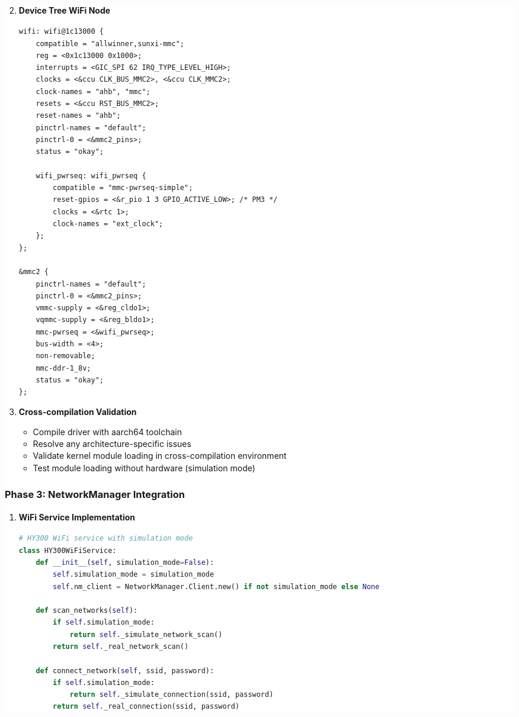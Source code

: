 2. **Device Tree WiFi Node**
   ```dts
   wifi: wifi@1c13000 {
       compatible = "allwinner,sunxi-mmc";
       reg = <0x1c13000 0x1000>;
       interrupts = <GIC_SPI 62 IRQ_TYPE_LEVEL_HIGH>;
       clocks = <&ccu CLK_BUS_MMC2>, <&ccu CLK_MMC2>;
       clock-names = "ahb", "mmc";
       resets = <&ccu RST_BUS_MMC2>;
       reset-names = "ahb";
       pinctrl-names = "default";
       pinctrl-0 = <&mmc2_pins>;
       status = "okay";
       
       wifi_pwrseq: wifi_pwrseq {
           compatible = "mmc-pwrseq-simple";
           reset-gpios = <&r_pio 1 3 GPIO_ACTIVE_LOW>; /* PM3 */
           clocks = <&rtc 1>;
           clock-names = "ext_clock";
       };
   };
   
   &mmc2 {
       pinctrl-names = "default";
       pinctrl-0 = <&mmc2_pins>;
       vmmc-supply = <&reg_cldo1>;
       vqmmc-supply = <&reg_bldo1>;
       mmc-pwrseq = <&wifi_pwrseq>;
       bus-width = <4>;
       non-removable;
       mmc-ddr-1_8v;
       status = "okay";
   };
   ```

3. **Cross-compilation Validation**
   - Compile driver with aarch64 toolchain
   - Resolve any architecture-specific issues
   - Validate kernel module loading in cross-compilation environment
   - Test module loading without hardware (simulation mode)

### Phase 3: NetworkManager Integration
1. **WiFi Service Implementation**
   ```python
   # HY300 WiFi service with simulation mode
   class HY300WiFiService:
       def __init__(self, simulation_mode=False):
           self.simulation_mode = simulation_mode
           self.nm_client = NetworkManager.Client.new() if not simulation_mode else None
           
       def scan_networks(self):
           if self.simulation_mode:
               return self._simulate_network_scan()
           return self._real_network_scan()
           
       def connect_network(self, ssid, password):
           if self.simulation_mode:
               return self._simulate_connection(ssid, password)
           return self._real_connection(ssid, password)
   ```
